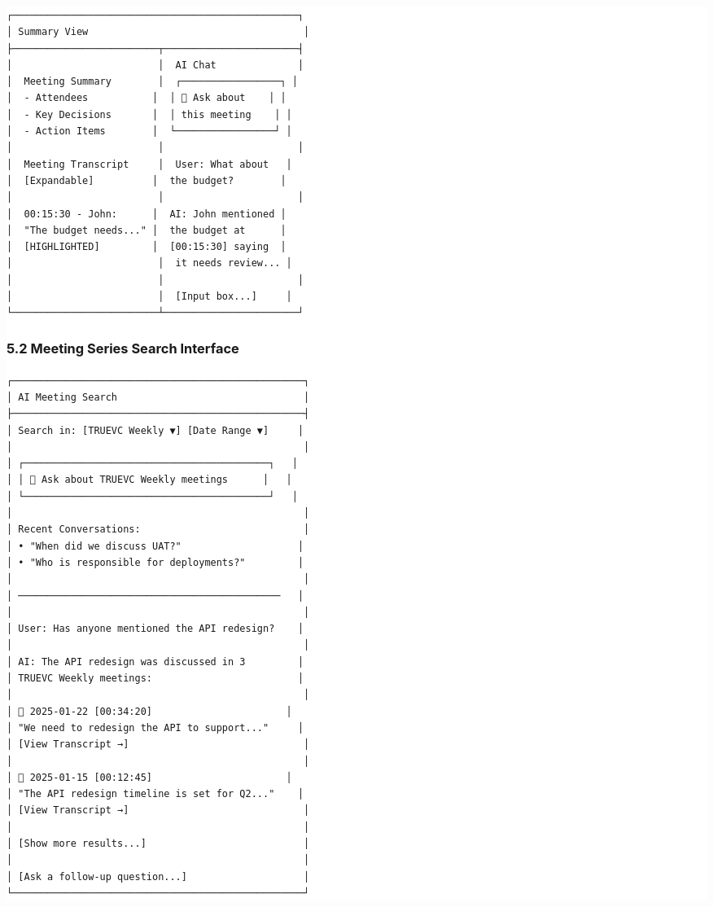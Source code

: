 ```
┌─────────────────────────────────────────────────┐
│ Summary View                                     │
├─────────────────────────┬───────────────────────┤
│                         │  AI Chat              │
│  Meeting Summary        │  ┌─────────────────┐ │
│  - Attendees           │  │ 💬 Ask about    │ │
│  - Key Decisions       │  │ this meeting    │ │
│  - Action Items        │  └─────────────────┘ │
│                         │                       │
│  Meeting Transcript     │  User: What about   │
│  [Expandable]          │  the budget?        │
│                         │                       │
│  00:15:30 - John:      │  AI: John mentioned │
│  "The budget needs..." │  the budget at      │
│  [HIGHLIGHTED]         │  [00:15:30] saying  │
│                         │  it needs review... │
│                         │                       │
│                         │  [Input box...]     │
└─────────────────────────┴───────────────────────┘
```

### 5.2 Meeting Series Search Interface

```
┌──────────────────────────────────────────────────┐
│ AI Meeting Search                                │
├──────────────────────────────────────────────────┤
│ Search in: [TRUEVC Weekly ▼] [Date Range ▼]     │
│                                                  │
│ ┌──────────────────────────────────────────┐   │
│ │ 💬 Ask about TRUEVC Weekly meetings      │   │
│ └──────────────────────────────────────────┘   │
│                                                  │
│ Recent Conversations:                            │
│ • "When did we discuss UAT?"                    │
│ • "Who is responsible for deployments?"         │
│                                                  │
│ ─────────────────────────────────────────────   │
│                                                  │
│ User: Has anyone mentioned the API redesign?    │
│                                                  │
│ AI: The API redesign was discussed in 3         │
│ TRUEVC Weekly meetings:                         │
│                                                  │
│ 📅 2025-01-22 [00:34:20]                       │
│ "We need to redesign the API to support..."     │
│ [View Transcript →]                              │
│                                                  │
│ 📅 2025-01-15 [00:12:45]                       │
│ "The API redesign timeline is set for Q2..."    │
│ [View Transcript →]                              │
│                                                  │
│ [Show more results...]                           │
│                                                  │
│ [Ask a follow-up question...]                    │
└──────────────────────────────────────────────────┘
```
